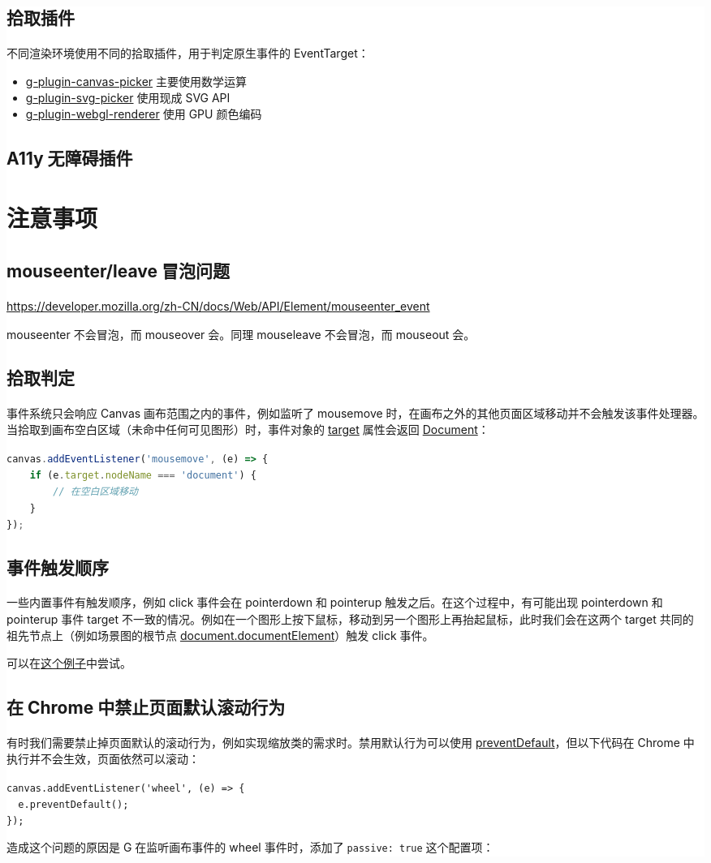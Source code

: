## 拾取插件

不同渲染环境使用不同的拾取插件，用于判定原生事件的 EventTarget：

-   [g-plugin-canvas-picker](/zh/docs/plugins/canvas-picker) 主要使用数学运算
-   [g-plugin-svg-picker](/zh/docs/plugins/svg-picker) 使用现成 SVG API
-   [g-plugin-webgl-renderer](/zh/docs/plugins/webgl-renderer) 使用 GPU 颜色编码

## A11y 无障碍插件

# 注意事项

## mouseenter/leave 冒泡问题

https://developer.mozilla.org/zh-CN/docs/Web/API/Element/mouseenter_event

mouseenter 不会冒泡，而 mouseover 会。同理 mouseleave 不会冒泡，而 mouseout 会。

## 拾取判定

事件系统只会响应 Canvas 画布范围之内的事件，例如监听了 mousemove 时，在画布之外的其他页面区域移动并不会触发该事件处理器。当拾取到画布空白区域（未命中任何可见图形）时，事件对象的 [target](/zh/docs/api/event#target) 属性会返回 [Document](/zh/docs/api/builtin-objects/document)：

```js
canvas.addEventListener('mousemove', (e) => {
    if (e.target.nodeName === 'document') {
        // 在空白区域移动
    }
});
```

## 事件触发顺序

一些内置事件有触发顺序，例如 click 事件会在 pointerdown 和 pointerup 触发之后。在这个过程中，有可能出现 pointerdown 和 pointerup 事件 target 不一致的情况。例如在一个图形上按下鼠标，移动到另一个图形上再抬起鼠标，此时我们会在这两个 target 共同的祖先节点上（例如场景图的根节点 [document.documentElement](/zh/docs/api/canvas#入口与根节点)）触发 click 事件。

可以在[这个例子](/zh/examples/event#delegate)中尝试。

## 在 Chrome 中禁止页面默认滚动行为

有时我们需要禁止掉页面默认的滚动行为，例如实现缩放类的需求时。禁用默认行为可以使用 [preventDefault](/zh/docs/api/event#preventdefault)，但以下代码在 Chrome 中执行并不会生效，页面依然可以滚动：

```
canvas.addEventListener('wheel', (e) => {
  e.preventDefault();
});
```

造成这个问题的原因是 G 在监听画布事件的 wheel 事件时，添加了 `passive: true` 这个配置项：
